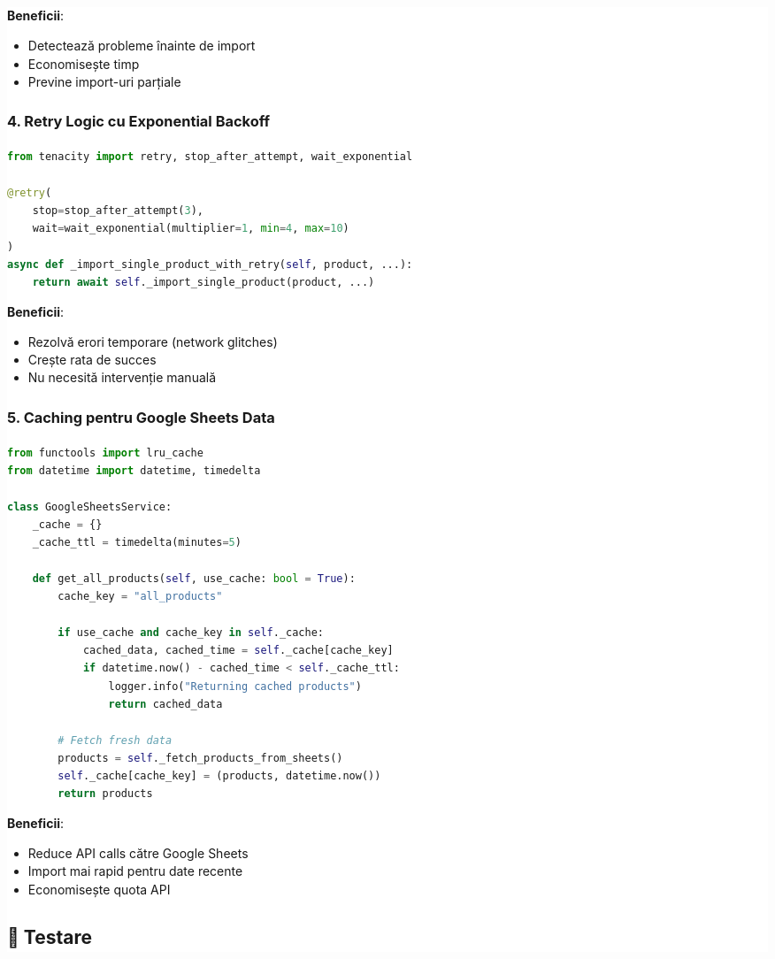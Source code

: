 **Beneficii**:
- Detectează probleme înainte de import
- Economisește timp
- Previne import-uri parțiale

### 4. **Retry Logic cu Exponential Backoff**

```python
from tenacity import retry, stop_after_attempt, wait_exponential

@retry(
    stop=stop_after_attempt(3),
    wait=wait_exponential(multiplier=1, min=4, max=10)
)
async def _import_single_product_with_retry(self, product, ...):
    return await self._import_single_product(product, ...)
```

**Beneficii**:
- Rezolvă erori temporare (network glitches)
- Crește rata de succes
- Nu necesită intervenție manuală

### 5. **Caching pentru Google Sheets Data**

```python
from functools import lru_cache
from datetime import datetime, timedelta

class GoogleSheetsService:
    _cache = {}
    _cache_ttl = timedelta(minutes=5)
    
    def get_all_products(self, use_cache: bool = True):
        cache_key = "all_products"
        
        if use_cache and cache_key in self._cache:
            cached_data, cached_time = self._cache[cache_key]
            if datetime.now() - cached_time < self._cache_ttl:
                logger.info("Returning cached products")
                return cached_data
        
        # Fetch fresh data
        products = self._fetch_products_from_sheets()
        self._cache[cache_key] = (products, datetime.now())
        return products
```

**Beneficii**:
- Reduce API calls către Google Sheets
- Import mai rapid pentru date recente
- Economisește quota API

## 🧪 Testare
